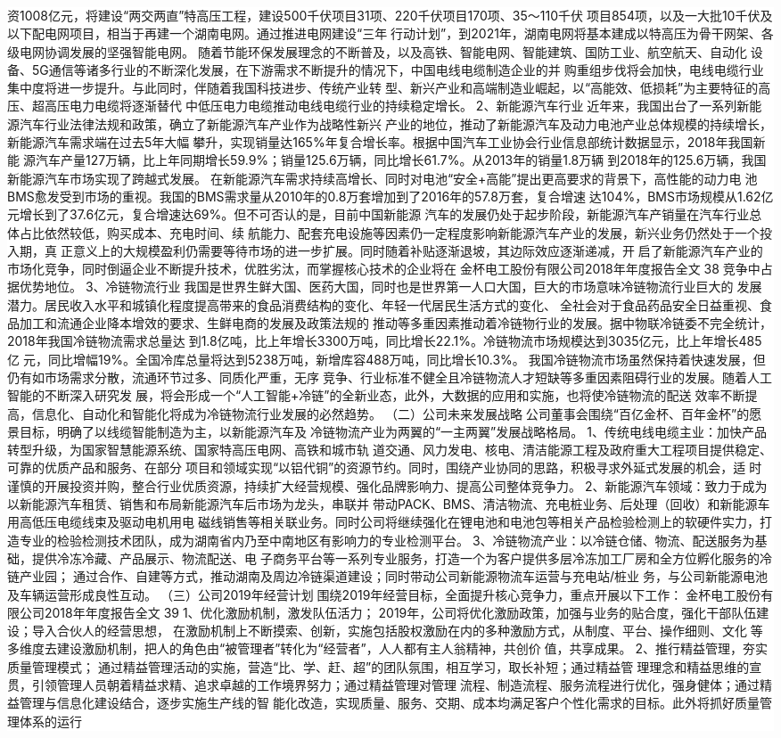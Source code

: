 资1008亿元，将建设“两交两直”特高压工程，建设500千伏项目31项、220千伏项目170项、35～110千伏
项目854项，以及一大批10千伏及以下配电网项目，相当于再建一个湖南电网。通过推进电网建设“三年
行动计划”，到2021年，湖南电网将基本建成以特高压为骨干网架、各级电网协调发展的坚强智能电网。
随着节能环保发展理念的不断普及，以及高铁、智能电网、智能建筑、国防工业、航空航天、自动化
设备、5G通信等诸多行业的不断深化发展，在下游需求不断提升的情况下，中国电线电缆制造企业的并
购重组步伐将会加快，电线电缆行业集中度将进一步提升。与此同时，伴随着我国科技进步、传统产业转
型、新兴产业和高端制造业崛起，以“高能效、低损耗”为主要特征的高压、超高压电力电缆将逐渐替代
中低压电力电缆推动电线电缆行业的持续稳定增长。
2、新能源汽车行业
近年来，我国出台了一系列新能源汽车行业法律法规和政策，确立了新能源汽车产业作为战略性新兴
产业的地位，推动了新能源汽车及动力电池产业总体规模的持续增长，新能源汽车需求端在过去5年大幅
攀升，实现销量达165%年复合增长率。根据中国汽车工业协会行业信息部统计数据显示，2018年我国新能
源汽车产量127万辆，比上年同期增长59.9%；销量125.6万辆，同比增长61.7%。从2013年的销量1.8万辆
到2018年的125.6万辆，我国新能源汽车市场实现了跨越式发展。
在新能源汽车需求持续高增长、同时对电池“安全+高能”提出更高要求的背景下，高性能的动力电
池BMS愈发受到市场的重视。我国的BMS需求量从2010年的0.8万套增加到了2016年的57.8万套，复合增速
达104%，BMS市场规模从1.62亿元增长到了37.6亿元，复合增速达69%。但不可否认的是，目前中国新能源
汽车的发展仍处于起步阶段，新能源汽车产销量在汽车行业总体占比依然较低，购买成本、充电时间、续
航能力、配套充电设施等因素仍一定程度影响新能源汽车产业的发展，新兴业务仍然处于一个投入期，真
正意义上的大规模盈利仍需要等待市场的进一步扩展。同时随着补贴逐渐退坡，其边际效应逐渐递减，开
启了新能源汽车产业的市场化竞争，同时倒逼企业不断提升技术，优胜劣汰，而掌握核心技术的企业将在
金杯电工股份有限公司2018年年度报告全文
38
竞争中占据优势地位。
3、冷链物流行业
我国是世界生鲜大国、医药大国，同时也是世界第一人口大国，巨大的市场意味冷链物流行业巨大的
发展潜力。居民收入水平和城镇化程度提高带来的食品消费结构的变化、年轻一代居民生活方式的变化、
全社会对于食品药品安全日益重视、食品加工和流通企业降本增效的要求、生鲜电商的发展及政策法规的
推动等多重因素推动着冷链物行业的发展。据中物联冷链委不完全统计，2018年我国冷链物流需求总量达
到1.8亿吨，比上年增长3300万吨，同比增长22.1%。冷链物流市场规模达到3035亿元，比上年增长485亿
元，同比增幅19%。全国冷库总量将达到5238万吨，新增库容488万吨，同比增长10.3%。
我国冷链物流市场虽然保持着快速发展，但仍有如市场需求分散，流通环节过多、同质化严重，无序
竞争、行业标准不健全且冷链物流人才短缺等多重因素阻碍行业的发展。随着人工智能的不断深入研究发
展，将会形成一个“人工智能+冷链”的全新业态，此外，大数据的应用和实施，也将使冷链物流的配送
效率不断提高，信息化、自动化和智能化将成为冷链物流行业发展的必然趋势。
（二）公司未来发展战略
公司董事会围绕“百亿金杯、百年金杯”的愿景目标，明确了以线缆智能制造为主，以新能源汽车及
冷链物流产业为两翼的“一主两翼”发展战略格局。
1、传统电线电缆主业：加快产品转型升级，为国家智慧能源系统、国家特高压电网、高铁和城市轨
道交通、风力发电、核电、清洁能源工程及政府重大工程项目提供稳定、可靠的优质产品和服务、在部分
项目和领域实现“以铝代铜”的资源节约。同时，围绕产业协同的思路，积极寻求外延式发展的机会，适
时谨慎的开展投资并购，整合行业优质资源，持续扩大经营规模、强化品牌影响力、提高公司整体竞争力。
2、新能源汽车领域：致力于成为以新能源汽车租赁、销售和布局新能源汽车后市场为龙头，串联并
带动PACK、BMS、清洁物流、充电桩业务、后处理（回收）和新能源车用高低压电缆线束及驱动电机用电
磁线销售等相关联业务。同时公司将继续强化在锂电池和电池包等相关产品检验检测上的软硬件实力，打
造专业的检验检测技术团队，成为湖南省内乃至中南地区有影响力的专业检测平台。
3、冷链物流产业：以冷链仓储、物流、配送服务为基础，提供冷冻冷藏、产品展示、物流配送、电
子商务平台等一系列专业服务，打造一个为客户提供多层冷冻加工厂房和全方位孵化服务的冷链产业园；
通过合作、自建等方式，推动湖南及周边冷链渠道建设；同时带动公司新能源物流车运营与充电站/桩业
务，与公司新能源电池及车辆运营形成良性互动。
（三）公司2019年经营计划
围绕2019年经营目标，全面提升核心竞争力，重点开展以下工作：
金杯电工股份有限公司2018年年度报告全文
39
1、优化激励机制，激发队伍活力；
2019年，公司将优化激励政策，加强与业务的贴合度，强化干部队伍建设；导入合伙人的经营思想，
在激励机制上不断摸索、创新，实施包括股权激励在内的多种激励方式，从制度、平台、操作细则、文化
等多维度去建设激励机制，把人的角色由“被管理者”转化为“经营者”，人人都有主人翁精神，共创价
值，共享成果。
2、推行精益管理，夯实质量管理模式；
通过精益管理活动的实施，营造“比、学、赶、超”的团队氛围，相互学习，取长补短；通过精益管
理理念和精益思维的宣贯，引领管理人员朝着精益求精、追求卓越的工作境界努力；通过精益管理对管理
流程、制造流程、服务流程进行优化，强身健体；通过精益管理与信息化建设结合，逐步实施生产线的智
能化改造，实现质量、服务、交期、成本均满足客户个性化需求的目标。此外将抓好质量管理体系的运行